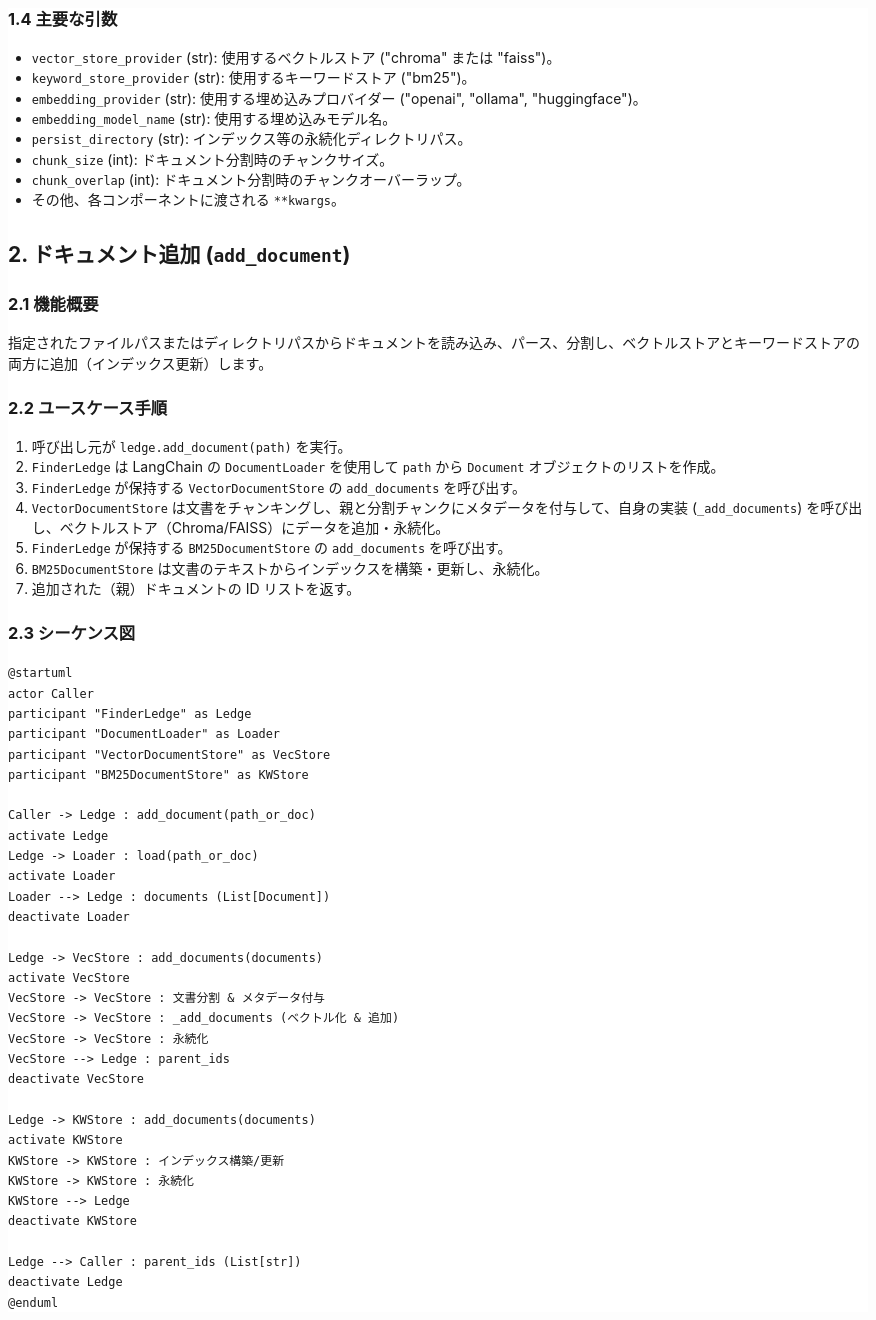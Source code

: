 ### 1.4 主要な引数
*   `vector_store_provider` (str): 使用するベクトルストア ("chroma" または "faiss")。
*   `keyword_store_provider` (str): 使用するキーワードストア ("bm25")。
*   `embedding_provider` (str): 使用する埋め込みプロバイダー ("openai", "ollama", "huggingface")。
*   `embedding_model_name` (str): 使用する埋め込みモデル名。
*   `persist_directory` (str): インデックス等の永続化ディレクトリパス。
*   `chunk_size` (int): ドキュメント分割時のチャンクサイズ。
*   `chunk_overlap` (int): ドキュメント分割時のチャンクオーバーラップ。
*   その他、各コンポーネントに渡される `**kwargs`。

## 2. ドキュメント追加 (`add_document`)

### 2.1 機能概要
指定されたファイルパスまたはディレクトリパスからドキュメントを読み込み、パース、分割し、ベクトルストアとキーワードストアの両方に追加（インデックス更新）します。

### 2.2 ユースケース手順
1.  呼び出し元が `ledge.add_document(path)` を実行。
2.  `FinderLedge` は LangChain の `DocumentLoader` を使用して `path` から `Document` オブジェクトのリストを作成。
3.  `FinderLedge` が保持する `VectorDocumentStore` の `add_documents` を呼び出す。
4.  `VectorDocumentStore` は文書をチャンキングし、親と分割チャンクにメタデータを付与して、自身の実装 (`_add_documents`) を呼び出し、ベクトルストア（Chroma/FAISS）にデータを追加・永続化。
5.  `FinderLedge` が保持する `BM25DocumentStore` の `add_documents` を呼び出す。
6.  `BM25DocumentStore` は文書のテキストからインデックスを構築・更新し、永続化。
7.  追加された（親）ドキュメントの ID リストを返す。

### 2.3 シーケンス図

```plantuml
@startuml
actor Caller
participant "FinderLedge" as Ledge
participant "DocumentLoader" as Loader
participant "VectorDocumentStore" as VecStore
participant "BM25DocumentStore" as KWStore

Caller -> Ledge : add_document(path_or_doc)
activate Ledge
Ledge -> Loader : load(path_or_doc)
activate Loader
Loader --> Ledge : documents (List[Document])
deactivate Loader

Ledge -> VecStore : add_documents(documents)
activate VecStore
VecStore -> VecStore : 文書分割 & メタデータ付与
VecStore -> VecStore : _add_documents (ベクトル化 & 追加)
VecStore -> VecStore : 永続化
VecStore --> Ledge : parent_ids
deactivate VecStore

Ledge -> KWStore : add_documents(documents)
activate KWStore
KWStore -> KWStore : インデックス構築/更新
KWStore -> KWStore : 永続化
KWStore --> Ledge
deactivate KWStore

Ledge --> Caller : parent_ids (List[str])
deactivate Ledge
@enduml
```

